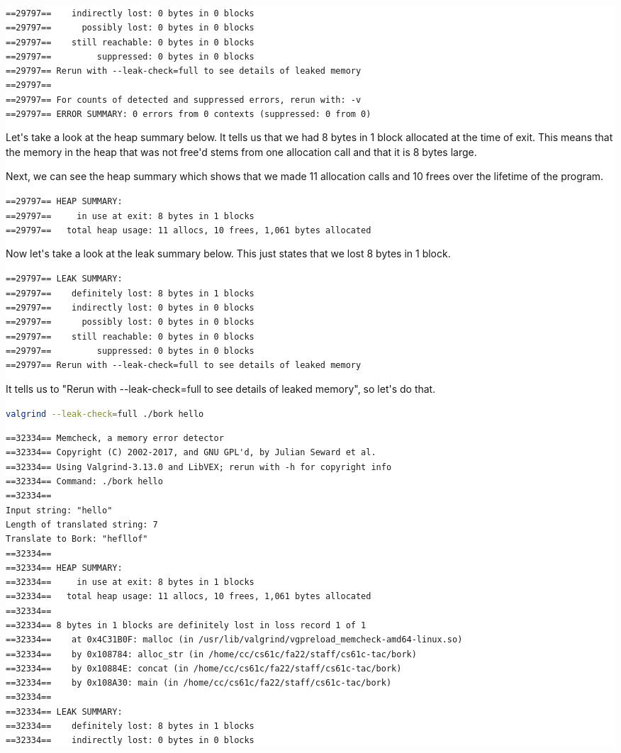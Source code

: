 ```txt
==29797==    indirectly lost: 0 bytes in 0 blocks
==29797==      possibly lost: 0 bytes in 0 blocks
==29797==    still reachable: 0 bytes in 0 blocks
==29797==         suppressed: 0 bytes in 0 blocks
==29797== Rerun with --leak-check=full to see details of leaked memory
==29797==
==29797== For counts of detected and suppressed errors, rerun with: -v
==29797== ERROR SUMMARY: 0 errors from 0 contexts (suppressed: 0 from 0)

```

Let's take a look at the heap summary below. It tells us that we had 8 bytes in 1 block allocated at the time of exit. This means that the memory in the heap that was not free'd stems from one allocation call and that it is 8 bytes large.

Next, we can see the heap summary which shows that we made 11 allocation calls and 10 frees over the lifetime of the program.

```txt
==29797== HEAP SUMMARY:
==29797==     in use at exit: 8 bytes in 1 blocks
==29797==   total heap usage: 11 allocs, 10 frees, 1,061 bytes allocated

```

Now let's take a look at the leak summary below. This just states that we lost 8 bytes in 1 block.

```txt
==29797== LEAK SUMMARY:
==29797==    definitely lost: 8 bytes in 1 blocks
==29797==    indirectly lost: 0 bytes in 0 blocks
==29797==      possibly lost: 0 bytes in 0 blocks
==29797==    still reachable: 0 bytes in 0 blocks
==29797==         suppressed: 0 bytes in 0 blocks
==29797== Rerun with --leak-check=full to see details of leaked memory

```

It tells us to "Rerun with --leak-check=full to see details of leaked memory", so let's do that.

```bash
valgrind --leak-check=full ./bork hello

```

```txt
==32334== Memcheck, a memory error detector
==32334== Copyright (C) 2002-2017, and GNU GPL'd, by Julian Seward et al.
==32334== Using Valgrind-3.13.0 and LibVEX; rerun with -h for copyright info
==32334== Command: ./bork hello
==32334==
Input string: "hello"
Length of translated string: 7
Translate to Bork: "hefllof"
==32334==
==32334== HEAP SUMMARY:
==32334==     in use at exit: 8 bytes in 1 blocks
==32334==   total heap usage: 11 allocs, 10 frees, 1,061 bytes allocated
==32334==
==32334== 8 bytes in 1 blocks are definitely lost in loss record 1 of 1
==32334==    at 0x4C31B0F: malloc (in /usr/lib/valgrind/vgpreload_memcheck-amd64-linux.so)
==32334==    by 0x108784: alloc_str (in /home/cc/cs61c/fa22/staff/cs61c-tac/bork)
==32334==    by 0x10884E: concat (in /home/cc/cs61c/fa22/staff/cs61c-tac/bork)
==32334==    by 0x108A30: main (in /home/cc/cs61c/fa22/staff/cs61c-tac/bork)
==32334==
==32334== LEAK SUMMARY:
==32334==    definitely lost: 8 bytes in 1 blocks
==32334==    indirectly lost: 0 bytes in 0 blocks
```